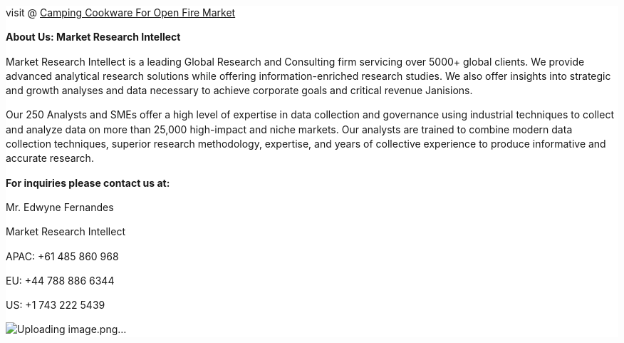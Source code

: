 visit&nbsp;@</strong>&nbsp;</span><span class="font-[700]"><a href="https://www.marketresearchintellect.com/product/camping-cookware-for-open-fire-market/?utm_source=Linkedin&utm_medium=868" target="_blank" data-tracking-control-name="article-ssr-frontend-pulse_little-text-block" data-tracking-will-navigate="" data-test-link="">Camping Cookware For Open Fire Market</a></span></p><p><strong><span class="font-[700]">About Us: Market Research Intellect</span></strong></p><p><span class="">Market Research Intellect is a leading Global Research and Consulting firm servicing over 5000+ global clients. We provide advanced analytical research solutions while offering information-enriched research studies.&nbsp;</span>We also offer insights into strategic and growth analyses and data necessary to achieve corporate goals and critical revenue Janisions.</p><p><span class="">Our 250 Analysts and SMEs offer a high level of expertise in data collection and governance using industrial techniques to collect and analyze data on more than 25,000 high-impact and niche markets. Our analysts are trained to combine modern data collection techniques, superior research methodology, expertise, and years of collective experience to produce informative and accurate research.</span></p><p><strong>For inquiries please contact us at:</strong></p><p>Mr. Edwyne Fernandes</p><p>Market Research Intellect</p><p>APAC: +61 485 860 968</p><p>EU: +44 788 886 6344</p><p>US: +1 743 222 5439</p>
![Uploading image.png…]()
